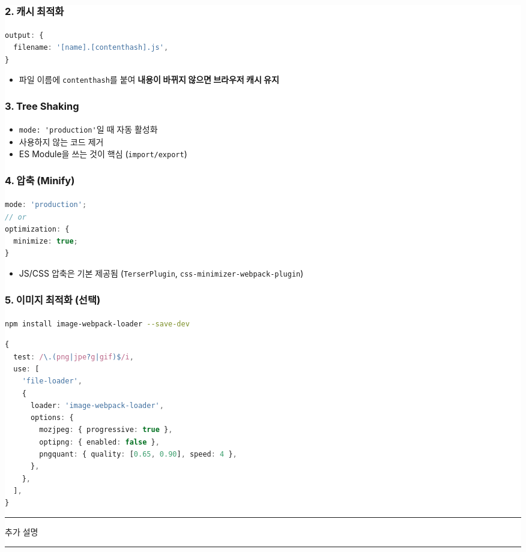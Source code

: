 ### 2. 캐시 최적화

```ts
output: {
  filename: '[name].[contenthash].js',
}
```

- 파일 이름에 `contenthash`를 붙여 **내용이 바뀌지 않으면 브라우저 캐시 유지**

### 3. Tree Shaking

- `mode: 'production'`일 때 자동 활성화
- 사용하지 않는 코드 제거
- ES Module을 쓰는 것이 핵심 (`import/export`)

### 4. 압축 (Minify)

```ts
mode: 'production';
// or
optimization: {
  minimize: true;
}
```

- JS/CSS 압축은 기본 제공됨 (`TerserPlugin`, `css-minimizer-webpack-plugin`)

### 5. 이미지 최적화 (선택)

```bash
npm install image-webpack-loader --save-dev
```

```ts
{
  test: /\.(png|jpe?g|gif)$/i,
  use: [
    'file-loader',
    {
      loader: 'image-webpack-loader',
      options: {
        mozjpeg: { progressive: true },
        optipng: { enabled: false },
        pngquant: { quality: [0.65, 0.90], speed: 4 },
      },
    },
  ],
}
```

---

추가 설명

---